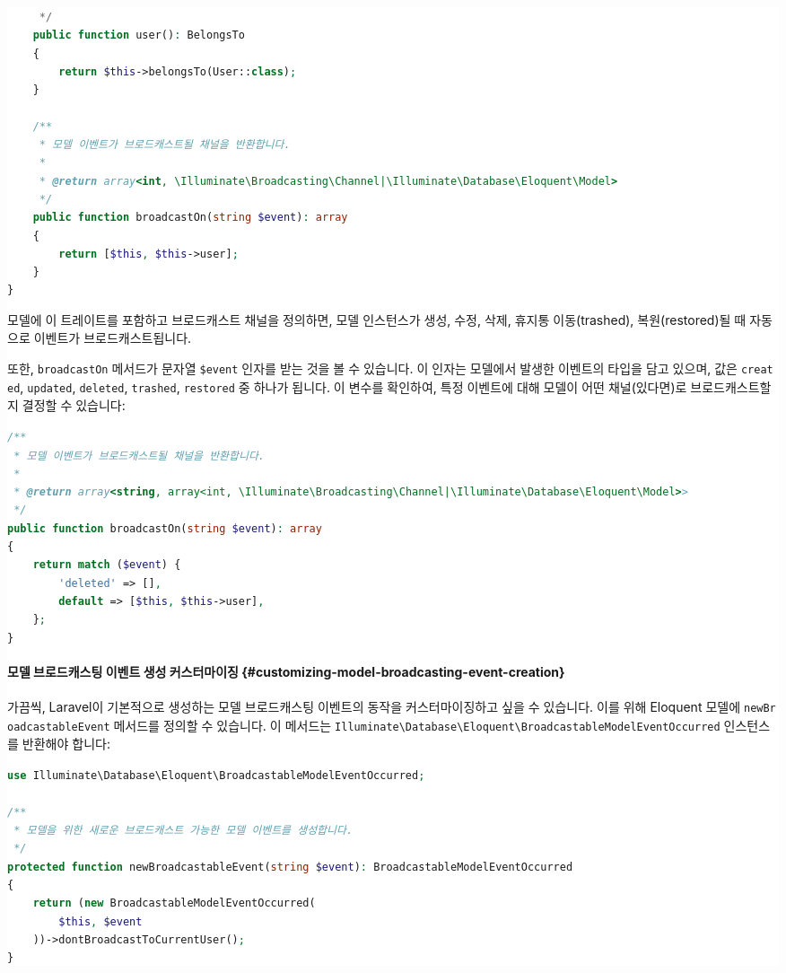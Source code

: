 ```php
     */
    public function user(): BelongsTo
    {
        return $this->belongsTo(User::class);
    }

    /**
     * 모델 이벤트가 브로드캐스트될 채널을 반환합니다.
     *
     * @return array<int, \Illuminate\Broadcasting\Channel|\Illuminate\Database\Eloquent\Model>
     */
    public function broadcastOn(string $event): array
    {
        return [$this, $this->user];
    }
}
```

모델에 이 트레이트를 포함하고 브로드캐스트 채널을 정의하면, 모델 인스턴스가 생성, 수정, 삭제, 휴지통 이동(trashed), 복원(restored)될 때 자동으로 이벤트가 브로드캐스트됩니다.

또한, `broadcastOn` 메서드가 문자열 `$event` 인자를 받는 것을 볼 수 있습니다. 이 인자는 모델에서 발생한 이벤트의 타입을 담고 있으며, 값은 `created`, `updated`, `deleted`, `trashed`, `restored` 중 하나가 됩니다. 이 변수를 확인하여, 특정 이벤트에 대해 모델이 어떤 채널(있다면)로 브로드캐스트할지 결정할 수 있습니다:

```php
/**
 * 모델 이벤트가 브로드캐스트될 채널을 반환합니다.
 *
 * @return array<string, array<int, \Illuminate\Broadcasting\Channel|\Illuminate\Database\Eloquent\Model>>
 */
public function broadcastOn(string $event): array
{
    return match ($event) {
        'deleted' => [],
        default => [$this, $this->user],
    };
}
```


#### 모델 브로드캐스팅 이벤트 생성 커스터마이징 {#customizing-model-broadcasting-event-creation}

가끔씩, Laravel이 기본적으로 생성하는 모델 브로드캐스팅 이벤트의 동작을 커스터마이징하고 싶을 수 있습니다. 이를 위해 Eloquent 모델에 `newBroadcastableEvent` 메서드를 정의할 수 있습니다. 이 메서드는 `Illuminate\Database\Eloquent\BroadcastableModelEventOccurred` 인스턴스를 반환해야 합니다:

```php
use Illuminate\Database\Eloquent\BroadcastableModelEventOccurred;

/**
 * 모델을 위한 새로운 브로드캐스트 가능한 모델 이벤트를 생성합니다.
 */
protected function newBroadcastableEvent(string $event): BroadcastableModelEventOccurred
{
    return (new BroadcastableModelEventOccurred(
        $this, $event
    ))->dontBroadcastToCurrentUser();
}
```

